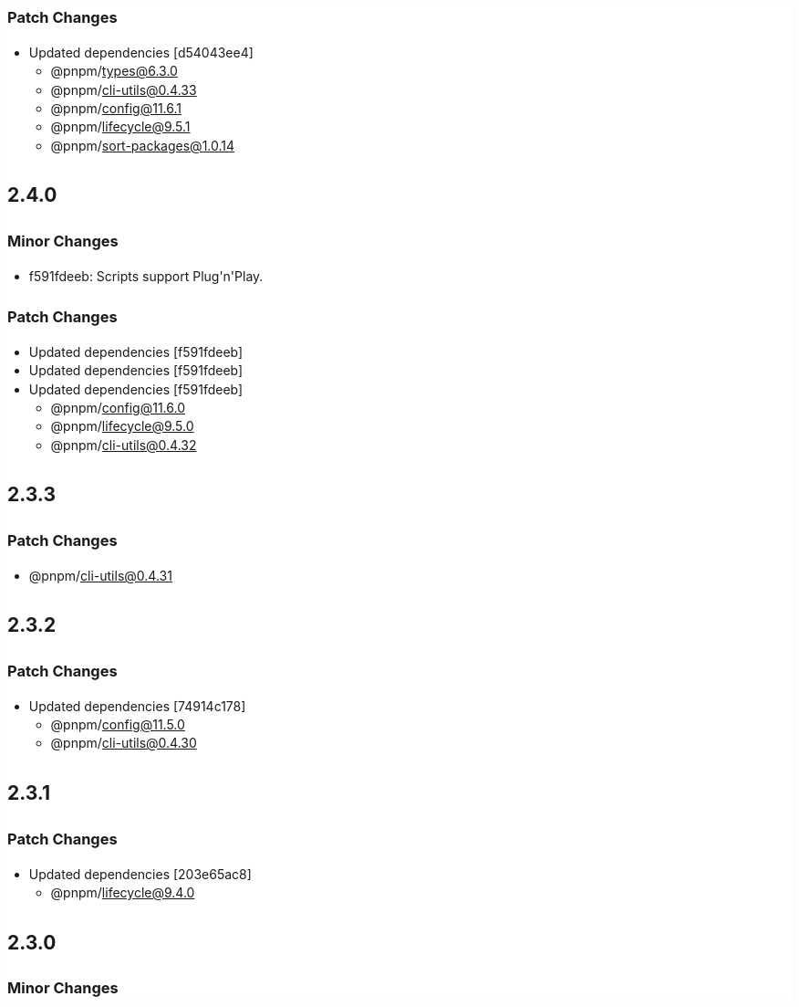 ### Patch Changes

- Updated dependencies [d54043ee4]
  - @pnpm/types@6.3.0
  - @pnpm/cli-utils@0.4.33
  - @pnpm/config@11.6.1
  - @pnpm/lifecycle@9.5.1
  - @pnpm/sort-packages@1.0.14

## 2.4.0

### Minor Changes

- f591fdeeb: Scripts support Plug'n'Play.

### Patch Changes

- Updated dependencies [f591fdeeb]
- Updated dependencies [f591fdeeb]
- Updated dependencies [f591fdeeb]
  - @pnpm/config@11.6.0
  - @pnpm/lifecycle@9.5.0
  - @pnpm/cli-utils@0.4.32

## 2.3.3

### Patch Changes

- @pnpm/cli-utils@0.4.31

## 2.3.2

### Patch Changes

- Updated dependencies [74914c178]
  - @pnpm/config@11.5.0
  - @pnpm/cli-utils@0.4.30

## 2.3.1

### Patch Changes

- Updated dependencies [203e65ac8]
  - @pnpm/lifecycle@9.4.0

## 2.3.0

### Minor Changes
